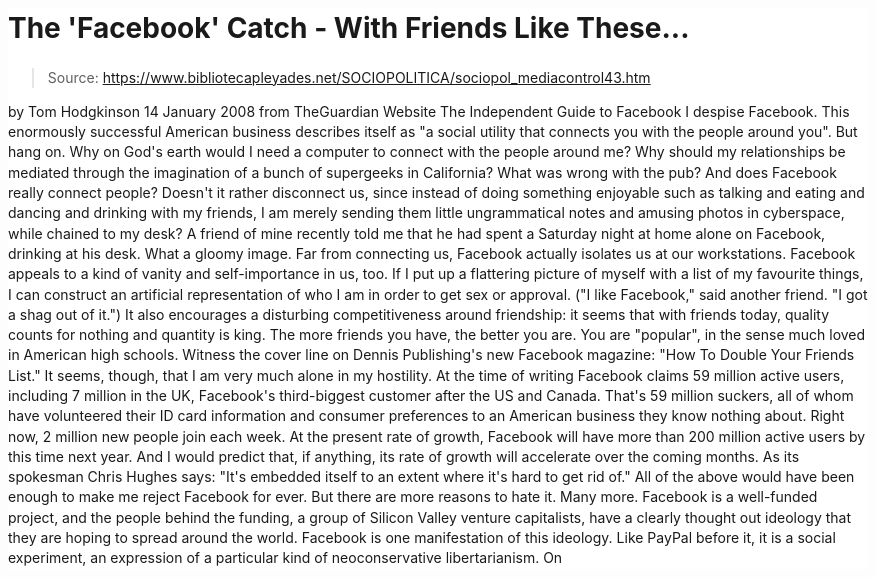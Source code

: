 # The 'Facebook' Catch - With Friends Like These...

> Source: https://www.bibliotecapleyades.net/SOCIOPOLITICA/sociopol_mediacontrol43.htm

by Tom Hodgkinson
14 January 2008
from
TheGuardian Website
The Independent Guide
to Facebook
I despise Facebook. This enormously successful
American business describes itself as "a social utility that connects you
with the people around you".
But hang on. Why on God's earth would I need a
computer to connect with the people around me? Why should my relationships
be mediated through the imagination of a bunch of supergeeks in California?
What was wrong with the pub?
And does Facebook really connect people?
Doesn't it rather disconnect us, since instead
of doing something enjoyable such as talking and eating and dancing and
drinking with my friends, I am merely sending them little ungrammatical
notes and amusing photos in cyberspace, while chained to my desk? A friend
of mine recently told me that he had spent a Saturday night at home alone on
Facebook, drinking at his desk.
What a gloomy image. Far from connecting us,
Facebook actually isolates us at our workstations.
Facebook appeals to a kind of vanity and self-importance in us, too. If I
put up a flattering picture of myself with a list of my favourite things, I
can construct an artificial representation of who I am in order to get sex
or approval. ("I like Facebook," said another friend. "I got a shag out of
it.")
It also encourages a disturbing competitiveness
around friendship: it seems that with friends today, quality counts for
nothing and quantity is king. The more friends you have, the better you
are. You are "popular", in the sense much loved in American high
schools.
Witness the cover line on Dennis Publishing's
new Facebook magazine:
"How To Double Your Friends List."
It seems, though, that I am very much alone in
my hostility.
At the time of writing Facebook claims 59
million active users, including 7 million in the UK, Facebook's
third-biggest customer after the US and Canada. That's 59 million suckers,
all of whom have volunteered their ID card information and consumer
preferences to an American business they know nothing about.
Right now, 2 million new people join each week.
At the present rate of growth, Facebook will have more than 200 million
active users by this time next year. And I would predict that, if anything,
its rate of growth will accelerate over the coming months.
As its spokesman Chris Hughes says:
"It's embedded itself to an extent where
it's hard to get rid of."
All of the above would have been enough to make
me reject Facebook for ever. But there are more reasons to hate it. Many
more.
Facebook is a well-funded project, and the
people behind the funding, a group of Silicon Valley venture capitalists,
have a clearly thought out ideology that they are hoping to spread around
the world.
Facebook is one manifestation of this
ideology. Like PayPal before it, it is a social experiment, an
expression of a particular kind of neoconservative libertarianism. On